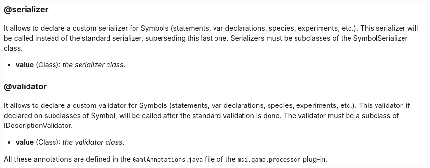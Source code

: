 ### @serializer
It allows to declare a custom serializer for Symbols (statements, var declarations, species, experiments, etc.). This serializer will be called instead of the standard serializer, superseding this last one. Serializers must be subclasses of the SymbolSerializer class.

  * **value** (Class): _the serializer class_.

### @validator
It allows to declare a custom validator for Symbols (statements, var declarations, species, experiments, etc.). This validator, if declared on subclasses of Symbol, will be called after the standard validation is done. The validator must be a subclass of IDescriptionValidator.

  * **value** (Class): _the validator class_.

All these annotations are defined in the `GamlAnnotations.java` file of the `msi.gama.processor` plug-in.

